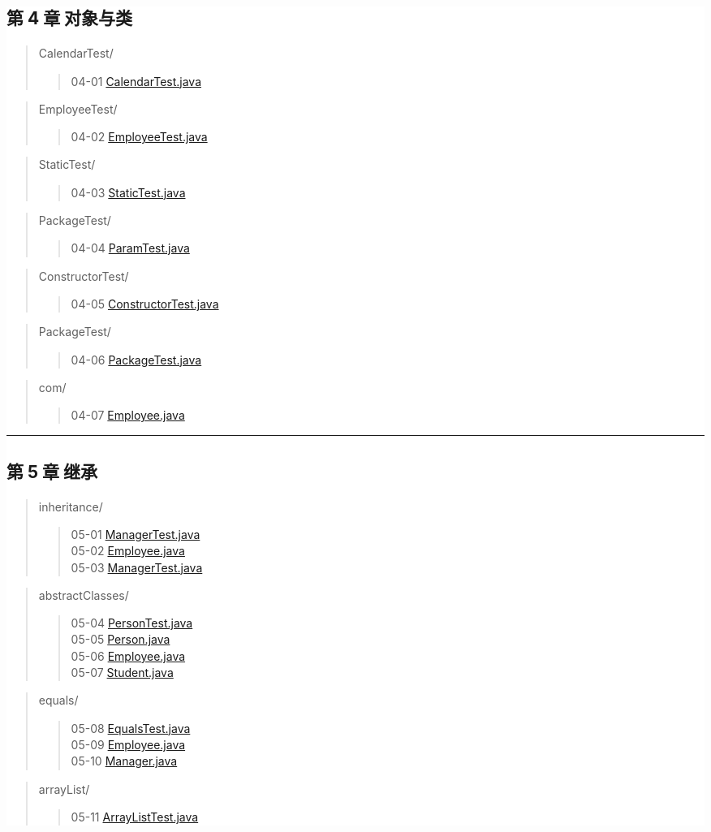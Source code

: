 
## **第 4 章 对象与类**

> CalendarTest/
>
> > 04-01 [CalendarTest.java](chapter04/src/CalendarTest/CalendarTest.java)

> EmployeeTest/
>
> > 04-02 [EmployeeTest.java](chapter04/src/EmployeeTest/EmployeeTest.java)

> StaticTest/
>
> > 04-03 [StaticTest.java](chapter04/src/StaticTest/StaticTest.java)

> PackageTest/
>
> > 04-04 [ParamTest.java](chapter04/src/ParmTest/ParamTest.java)  

> ConstructorTest/
>
> > 04-05 [ConstructorTest.java](chapter04/src/ConstructorTest/ConstructorTest.java)

> PackageTest/
>
> > 04-06 [PackageTest.java](chapter04/src/PackageTest/PackageTest.java)

> com/
>
> > 04-07 [Employee.java](chapter04/src/com/Employee.java)

---

## **第 5 章 继承**

> inheritance/
>
> > 05-01 [ManagerTest.java](chapter05/src/inheritance/Manager.java)  
> > 05-02 [Employee.java](chapter05/src/inheritance/Employee.java)  
> > 05-03 [ManagerTest.java](chapter05/src/inheritance/ManagerTest.java)

> abstractClasses/
>
> > 05-04 [PersonTest.java](chapter05/src/abstractClasses/PersonTest.java)  
> > 05-05 [Person.java](chapter05/src/abstractClasses/Person.java)  
> > 05-06 [Employee.java](chapter05/src/abstractClasses/Employee.java)  
> > 05-07 [Student.java](chapter05/src/abstractClasses/Student.java)

> equals/
>
> > 05-08 [EqualsTest.java](chapter05/src/equals/EqualsTest.java)  
> > 05-09 [Employee.java](chapter05/src/equals/Employee.java)  
> > 05-10 [Manager.java](chapter05/src/equals/Manager.java)

> arrayList/
>
> > 05-11 [ArrayListTest.java](chapter05/src/arrayList/ArrayListTest.java)  

